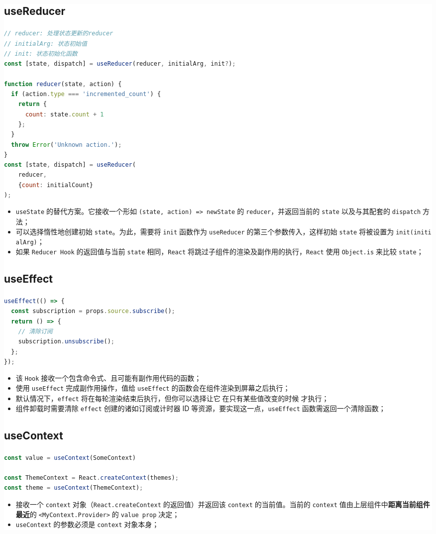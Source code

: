 ## useReducer
```js
// reducer: 处理状态更新的reducer
// initialArg: 状态初始值
// init: 状态初始化函数
const [state, dispatch] = useReducer(reducer, initialArg, init?);

function reducer(state, action) {
  if (action.type === 'incremented_count') {
    return {
      count: state.count + 1
    };
  }
  throw Error('Unknown action.');
}
const [state, dispatch] = useReducer(
    reducer,
    {count: initialCount}
);
```
- `useState` 的替代方案。它接收一个形如 `(state, action) => newState` 的 `reducer`，并返回当前的 `state` 以及与其配套的 `dispatch` 方法；
- 可以选择惰性地创建初始 `state`。为此，需要将 `init` 函数作为 `useReducer` 的第三个参数传入，这样初始 `state` 将被设置为 `init(initialArg)`；
- 如果 `Reducer Hook` 的返回值与当前 `state` 相同，`React` 将跳过子组件的渲染及副作用的执行，`React` 使用 `Object.is` 来比较 `state`；

## useEffect
```js
useEffect(() => {
  const subscription = props.source.subscribe();
  return () => {
    // 清除订阅
    subscription.unsubscribe();
  };
});
```
- 该 `Hook` 接收一个包含命令式、且可能有副作用代码的函数；
- 使用 `useEffect` 完成副作用操作，值给 `useEffect` 的函数会在组件渲染到屏幕之后执行；
- 默认情况下，`effect` 将在每轮渲染结束后执行，但你可以选择让它 在只有某些值改变的时候 才执行；
- 组件卸载时需要清除 `effect` 创建的诸如订阅或计时器 ID 等资源，要实现这一点，`useEffect` 函数需返回一个清除函数；

## useContext
```js
const value = useContext(SomeContext)

const ThemeContext = React.createContext(themes);
const theme = useContext(ThemeContext);
```
- 接收一个 `context` 对象（`React.createContext` 的返回值）并返回该 `context` 的当前值。当前的 `context` 值由上层组件中**距离当前组件最近**的 `<MyContext.Provider>` 的 `value prop` 决定；
- `useContext` 的参数必须是 `context` 对象本身；
